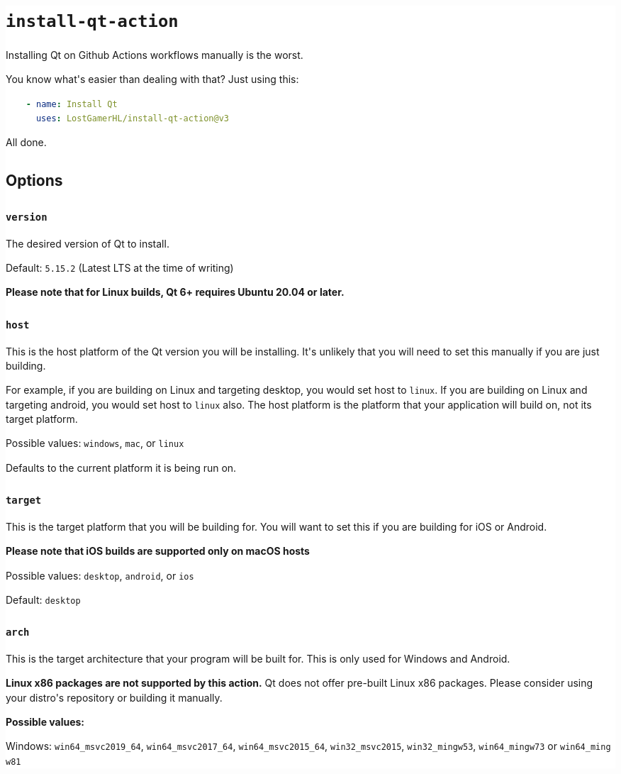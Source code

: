# `install-qt-action`

Installing Qt on Github Actions workflows manually is the worst.

You know what's easier than dealing with that? Just using this:
```yml
    - name: Install Qt
      uses: LostGamerHL/install-qt-action@v3
```

All done.

## Options

### `version`
The desired version of Qt to install.

Default: `5.15.2` (Latest LTS at the time of writing)

**Please note that for Linux builds, Qt 6+ requires Ubuntu 20.04 or later.**

### `host`
This is the host platform of the Qt version you will be installing. It's unlikely that you will need to set this manually if you are just building.

For example, if you are building on Linux and targeting desktop, you would set host to `linux`. If you are building on Linux and targeting android, you would set host to `linux` also. The host platform is the platform that your application will build on, not its target platform.

Possible values: `windows`, `mac`, or `linux`

Defaults to the current platform it is being run on.

### `target`
This is the target platform that you will be building for. You will want to set this if you are building for iOS or Android. 

**Please note that iOS builds are supported only on macOS hosts**

Possible values: `desktop`, `android`, or `ios`

Default: `desktop`

### `arch`
This is the target architecture that your program will be built for. This is only used for Windows and Android.

**Linux x86 packages are not supported by this action.** Qt does not offer pre-built Linux x86 packages. Please consider using your distro's repository or building it manually.

**Possible values:**

Windows: `win64_msvc2019_64`, `win64_msvc2017_64`, `win64_msvc2015_64`, `win32_msvc2015`, `win32_mingw53`, `win64_mingw73` or `win64_mingw81`
